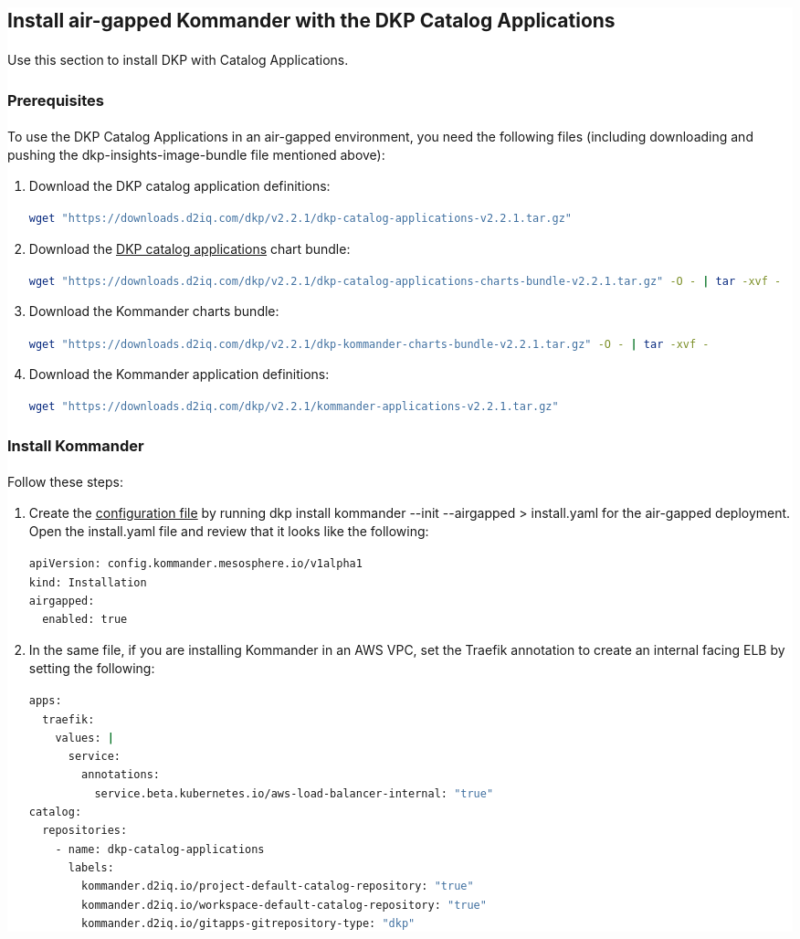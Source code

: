 ## Install air-gapped Kommander with the DKP Catalog Applications

Use this section to install DKP with Catalog Applications.

### Prerequisites

To use the DKP Catalog Applications in an air-gapped environment, you need the following files (including downloading and pushing the dkp-insights-image-bundle file mentioned above):

1.  Download the DKP catalog application definitions:

    ```bash
    wget "https://downloads.d2iq.com/dkp/v2.2.1/dkp-catalog-applications-v2.2.1.tar.gz"
    ```

1.  Download the [DKP catalog applications](/wiki/spaces/DENT/pages/29919387) chart bundle:

    ```bash
    wget "https://downloads.d2iq.com/dkp/v2.2.1/dkp-catalog-applications-charts-bundle-v2.2.1.tar.gz" -O - | tar -xvf -
    ```

1.  Download the Kommander charts bundle:

    ```bash
    wget "https://downloads.d2iq.com/dkp/v2.2.1/dkp-kommander-charts-bundle-v2.2.1.tar.gz" -O - | tar -xvf -
    ```

1.  Download the Kommander application definitions:

    ```bash
    wget "https://downloads.d2iq.com/dkp/v2.2.1/kommander-applications-v2.2.1.tar.gz"
    ```

### Install Kommander

Follow these steps:

1.  Create the [configuration file](https://d2iq.atlassian.net/wiki/pages/createpage.action?spaceKey=DKP&title=Kommander%20Install%20Configuration) by running dkp install kommander --init --airgapped > install.yaml for the air-gapped deployment. Open the install.yaml file and review that it looks like the following:

    ```bash
    apiVersion: config.kommander.mesosphere.io/v1alpha1
    kind: Installation
    airgapped:
      enabled: true
    ```

1.  In the same file, if you are installing Kommander in an AWS VPC, set the Traefik annotation to create an internal facing ELB by setting the following:

    ```bash
    apps:
      traefik:
        values: |
          service:
            annotations:
              service.beta.kubernetes.io/aws-load-balancer-internal: "true"
    catalog:
      repositories:
        - name: dkp-catalog-applications
          labels:
            kommander.d2iq.io/project-default-catalog-repository: "true"
            kommander.d2iq.io/workspace-default-catalog-repository: "true"
            kommander.d2iq.io/gitapps-gitrepository-type: "dkp"